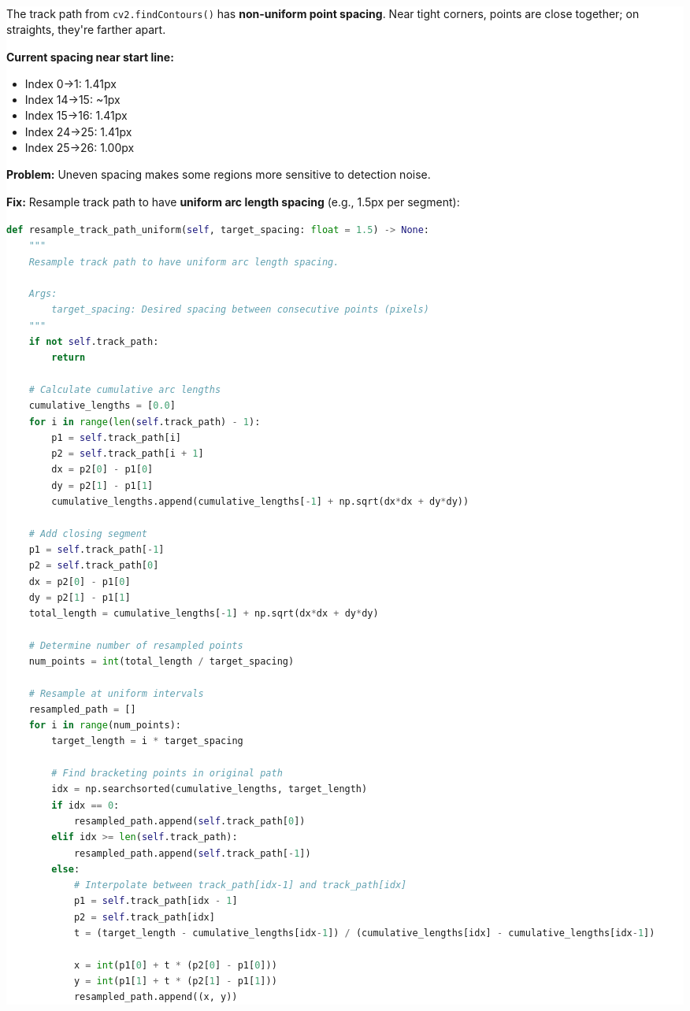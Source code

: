The track path from `cv2.findContours()` has **non-uniform point spacing**. Near tight corners, points are close together; on straights, they're farther apart.

**Current spacing near start line:**
- Index 0→1: 1.41px
- Index 14→15: ~1px
- Index 15→16: 1.41px
- Index 24→25: 1.41px
- Index 25→26: 1.00px

**Problem:** Uneven spacing makes some regions more sensitive to detection noise.

**Fix:** Resample track path to have **uniform arc length spacing** (e.g., 1.5px per segment):

```python
def resample_track_path_uniform(self, target_spacing: float = 1.5) -> None:
    """
    Resample track path to have uniform arc length spacing.

    Args:
        target_spacing: Desired spacing between consecutive points (pixels)
    """
    if not self.track_path:
        return

    # Calculate cumulative arc lengths
    cumulative_lengths = [0.0]
    for i in range(len(self.track_path) - 1):
        p1 = self.track_path[i]
        p2 = self.track_path[i + 1]
        dx = p2[0] - p1[0]
        dy = p2[1] - p1[1]
        cumulative_lengths.append(cumulative_lengths[-1] + np.sqrt(dx*dx + dy*dy))

    # Add closing segment
    p1 = self.track_path[-1]
    p2 = self.track_path[0]
    dx = p2[0] - p1[0]
    dy = p2[1] - p1[1]
    total_length = cumulative_lengths[-1] + np.sqrt(dx*dx + dy*dy)

    # Determine number of resampled points
    num_points = int(total_length / target_spacing)

    # Resample at uniform intervals
    resampled_path = []
    for i in range(num_points):
        target_length = i * target_spacing

        # Find bracketing points in original path
        idx = np.searchsorted(cumulative_lengths, target_length)
        if idx == 0:
            resampled_path.append(self.track_path[0])
        elif idx >= len(self.track_path):
            resampled_path.append(self.track_path[-1])
        else:
            # Interpolate between track_path[idx-1] and track_path[idx]
            p1 = self.track_path[idx - 1]
            p2 = self.track_path[idx]
            t = (target_length - cumulative_lengths[idx-1]) / (cumulative_lengths[idx] - cumulative_lengths[idx-1])

            x = int(p1[0] + t * (p2[0] - p1[0]))
            y = int(p1[1] + t * (p2[1] - p1[1]))
            resampled_path.append((x, y))

```